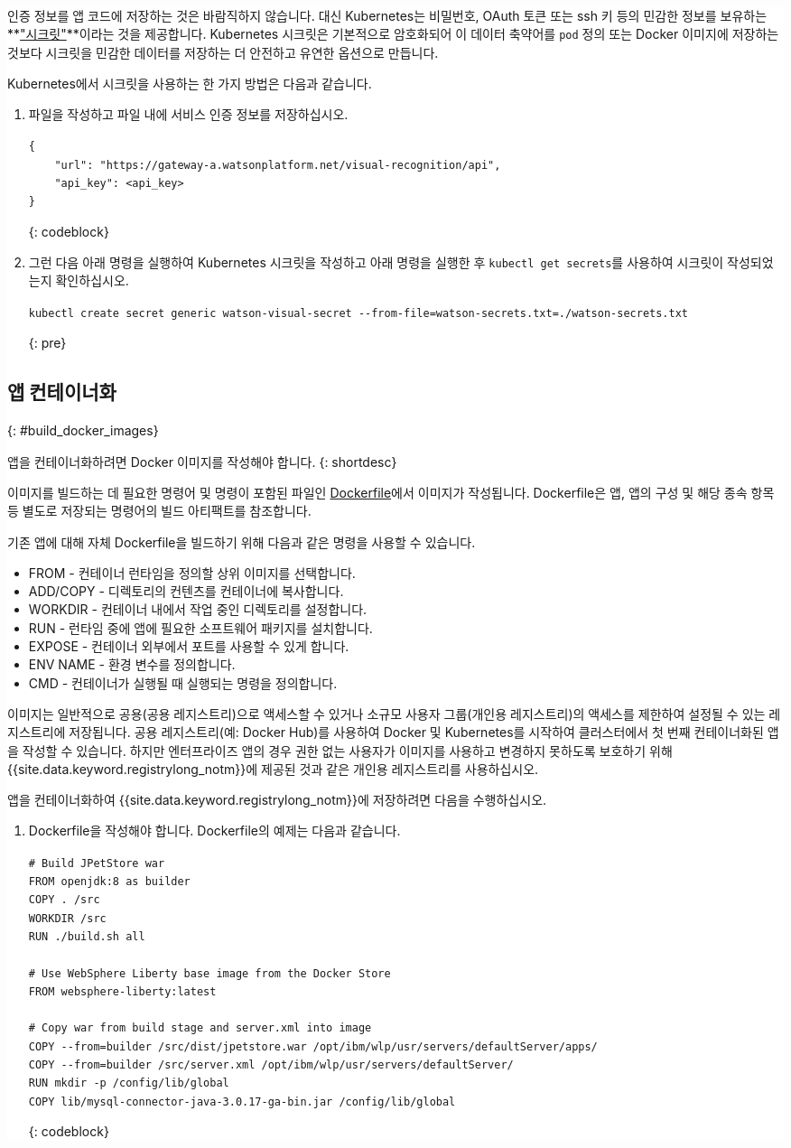 인증 정보를 앱 코드에 저장하는 것은 바람직하지 않습니다. 대신 Kubernetes는 비밀번호, OAuth 토큰 또는 ssh 키 등의 민감한 정보를 보유하는 **["시크릿"](https://kubernetes.io/docs/tasks/inject-data-application/distribute-credentials-secure/)**이라는 것을 제공합니다. Kubernetes 시크릿은 기본적으로 암호화되어 이 데이터 축약어를 `pod` 정의 또는 Docker 이미지에 저장하는 것보다 시크릿을 민감한 데이터를 저장하는 더 안전하고 유연한 옵션으로 만듭니다. 

Kubernetes에서 시크릿을 사용하는 한 가지 방법은 다음과 같습니다. 

1. 파일을 작성하고 파일 내에 서비스 인증 정보를 저장하십시오. 
   ```
   {
       "url": "https://gateway-a.watsonplatform.net/visual-recognition/api",
       "api_key": <api_key>
   }
   ```
   {: codeblock}

2. 그런 다음 아래 명령을 실행하여 Kubernetes 시크릿을 작성하고 아래 명령을 실행한 후 `kubectl get secrets`를 사용하여 시크릿이 작성되었는지 확인하십시오. 

   ```
   kubectl create secret generic watson-visual-secret --from-file=watson-secrets.txt=./watson-secrets.txt
   ```
   {: pre}

## 앱 컨테이너화
{: #build_docker_images}

앱을 컨테이너화하려면 Docker 이미지를 작성해야 합니다.
{: shortdesc}

이미지를 빌드하는 데 필요한 명령어 및 명령이 포함된 파일인 [Dockerfile](https://docs.docker.com/engine/reference/builder/#usage)에서 이미지가 작성됩니다. Dockerfile은 앱, 앱의 구성 및 해당 종속 항목 등 별도로 저장되는 명령어의 빌드 아티팩트를 참조합니다. 

기존 앱에 대해 자체 Dockerfile을 빌드하기 위해 다음과 같은 명령을 사용할 수 있습니다. 

- FROM - 컨테이너 런타임을 정의할 상위 이미지를 선택합니다. 
- ADD/COPY - 디렉토리의 컨텐츠를 컨테이너에 복사합니다. 
- WORKDIR - 컨테이너 내에서 작업 중인 디렉토리를 설정합니다. 
- RUN - 런타임 중에 앱에 필요한 소프트웨어 패키지를 설치합니다. 
- EXPOSE - 컨테이너 외부에서 포트를 사용할 수 있게 합니다. 
- ENV NAME - 환경 변수를 정의합니다. 
- CMD - 컨테이너가 실행될 때 실행되는 명령을 정의합니다. 

이미지는 일반적으로 공용(공용 레지스트리)으로 액세스할 수 있거나 소규모 사용자 그룹(개인용 레지스트리)의 액세스를 제한하여 설정될 수 있는 레지스트리에 저장됩니다. 공용 레지스트리(예: Docker Hub)를 사용하여 Docker 및 Kubernetes를 시작하여 클러스터에서 첫 번째 컨테이너화된 앱을 작성할 수 있습니다. 하지만 엔터프라이즈 앱의 경우 권한 없는 사용자가 이미지를 사용하고 변경하지 못하도록 보호하기 위해 {{site.data.keyword.registrylong_notm}}에 제공된 것과 같은 개인용 레지스트리를 사용하십시오. 

앱을 컨테이너화하여 {{site.data.keyword.registrylong_notm}}에 저장하려면 다음을 수행하십시오. 

1. Dockerfile을 작성해야 합니다. Dockerfile의 예제는 다음과 같습니다. 
   ```
   # Build JPetStore war
   FROM openjdk:8 as builder
   COPY . /src
   WORKDIR /src
   RUN ./build.sh all

   # Use WebSphere Liberty base image from the Docker Store
   FROM websphere-liberty:latest

   # Copy war from build stage and server.xml into image
   COPY --from=builder /src/dist/jpetstore.war /opt/ibm/wlp/usr/servers/defaultServer/apps/
   COPY --from=builder /src/server.xml /opt/ibm/wlp/usr/servers/defaultServer/
   RUN mkdir -p /config/lib/global
   COPY lib/mysql-connector-java-3.0.17-ga-bin.jar /config/lib/global
   ```
   {: codeblock}